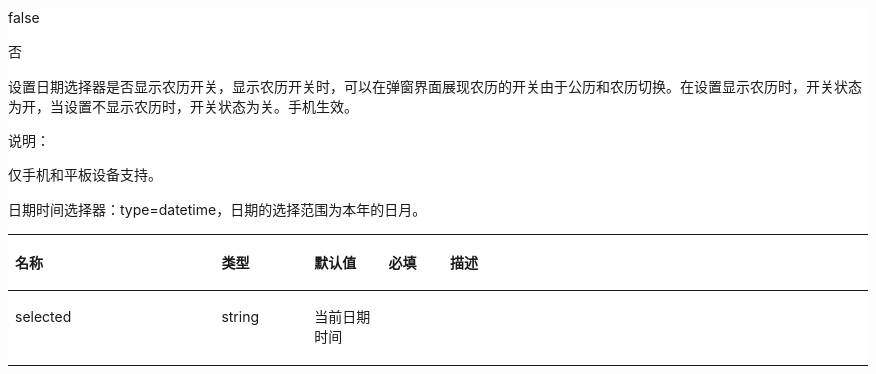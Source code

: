 </td>
<td class="cellrowborder" valign="top" width="8.63%" headers="mcps1.1.6.1.3 "><p id="zh-cn_topic_0000001127125108_p1816103221715"><a name="zh-cn_topic_0000001127125108_p1816103221715"></a><a name="zh-cn_topic_0000001127125108_p1816103221715"></a>false</p>
</td>
<td class="cellrowborder" valign="top" width="7.15%" headers="mcps1.1.6.1.4 "><p id="zh-cn_topic_0000001127125108_p1181663281714"><a name="zh-cn_topic_0000001127125108_p1181663281714"></a><a name="zh-cn_topic_0000001127125108_p1181663281714"></a>否</p>
</td>
<td class="cellrowborder" valign="top" width="49.410000000000004%" headers="mcps1.1.6.1.5 "><p id="zh-cn_topic_0000001127125108_p781663212178"><a name="zh-cn_topic_0000001127125108_p781663212178"></a><a name="zh-cn_topic_0000001127125108_p781663212178"></a>设置日期选择器是否显示农历开关，显示农历开关时，可以在弹窗界面展现农历的开关由于公历和农历切换。在设置显示农历时，开关状态为开，当设置不显示农历时，开关状态为关。手机生效。</p>
<div class="note" id="zh-cn_topic_0000001127125108_note1688512355211"><a name="zh-cn_topic_0000001127125108_note1688512355211"></a><a name="zh-cn_topic_0000001127125108_note1688512355211"></a><span class="notetitle"> 说明： </span><div class="notebody"><p id="zh-cn_topic_0000001127125108_p488582345212"><a name="zh-cn_topic_0000001127125108_p488582345212"></a><a name="zh-cn_topic_0000001127125108_p488582345212"></a>仅手机和平板设备支持。</p>
</div></div>
</td>
</tr>
</tbody>
</table>

日期时间选择器：type=datetime，日期的选择范围为本年的日月。

<a name="zh-cn_topic_0000001127125108_table1188511392120"></a>
<table><thead align="left"><tr id="zh-cn_topic_0000001127125108_row16886193915128"><th class="cellrowborder" valign="top" width="24.000000000000004%" id="mcps1.1.6.1.1"><p id="zh-cn_topic_0000001127125108_p58868399129"><a name="zh-cn_topic_0000001127125108_p58868399129"></a><a name="zh-cn_topic_0000001127125108_p58868399129"></a>名称</p>
</th>
<th class="cellrowborder" valign="top" width="10.810000000000002%" id="mcps1.1.6.1.2"><p id="zh-cn_topic_0000001127125108_p19886739161213"><a name="zh-cn_topic_0000001127125108_p19886739161213"></a><a name="zh-cn_topic_0000001127125108_p19886739161213"></a>类型</p>
</th>
<th class="cellrowborder" valign="top" width="8.63%" id="mcps1.1.6.1.3"><p id="zh-cn_topic_0000001127125108_p138864393128"><a name="zh-cn_topic_0000001127125108_p138864393128"></a><a name="zh-cn_topic_0000001127125108_p138864393128"></a>默认值</p>
</th>
<th class="cellrowborder" valign="top" width="7.15%" id="mcps1.1.6.1.4"><p id="zh-cn_topic_0000001127125108_p288653914122"><a name="zh-cn_topic_0000001127125108_p288653914122"></a><a name="zh-cn_topic_0000001127125108_p288653914122"></a>必填</p>
</th>
<th class="cellrowborder" valign="top" width="49.410000000000004%" id="mcps1.1.6.1.5"><p id="zh-cn_topic_0000001127125108_p1886193931212"><a name="zh-cn_topic_0000001127125108_p1886193931212"></a><a name="zh-cn_topic_0000001127125108_p1886193931212"></a>描述</p>
</th>
</tr>
</thead>
<tbody><tr id="zh-cn_topic_0000001127125108_row288753919128"><td class="cellrowborder" valign="top" width="24.000000000000004%" headers="mcps1.1.6.1.1 "><p id="zh-cn_topic_0000001127125108_p20887539141215"><a name="zh-cn_topic_0000001127125108_p20887539141215"></a><a name="zh-cn_topic_0000001127125108_p20887539141215"></a>selected</p>
</td>
<td class="cellrowborder" valign="top" width="10.810000000000002%" headers="mcps1.1.6.1.2 "><p id="zh-cn_topic_0000001127125108_p788753910126"><a name="zh-cn_topic_0000001127125108_p788753910126"></a><a name="zh-cn_topic_0000001127125108_p788753910126"></a>string</p>
</td>
<td class="cellrowborder" valign="top" width="8.63%" headers="mcps1.1.6.1.3 "><p id="zh-cn_topic_0000001127125108_p16887539111214"><a name="zh-cn_topic_0000001127125108_p16887539111214"></a><a name="zh-cn_topic_0000001127125108_p16887539111214"></a>当前日期时间</p>
</td>